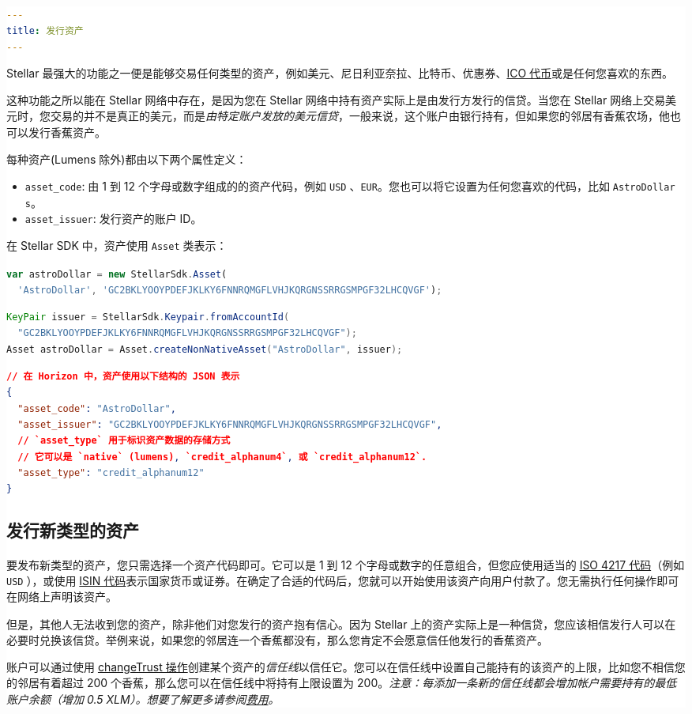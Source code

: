 ```yaml
---
title: 发行资产
---
```


Stellar 最强大的功能之一便是能够交易任何类型的资产，例如美元、尼日利亚奈拉、比特币、优惠券、[ICO 代币](https://www.stellar.org/blog/tokens-on-stellar/)或是任何您喜欢的东西。

这种功能之所以能在 Stellar 网络中存在，是因为您在 Stellar 网络中持有资产实际上是由发行方发行的信贷。当您在 Stellar 网络上交易美元时，您交易的并不是真正的美元，而是*由特定账户发放的美元信贷*，一般来说，这个账户由银行持有，但如果您的邻居有香蕉农场，他也可以发行香蕉资产。

每种资产(Lumens 除外)都由以下两个属性定义：

- `asset_code`: 由 1 到 12 个字母或数字组成的的资产代码，例如 `USD` 、`EUR`。您也可以将它设置为任何您喜欢的代码，比如 `AstroDollars`。
- `asset_issuer`: 发行资产的账户 ID。

在 Stellar SDK 中，资产使用 `Asset` 类表示：

<code-example name="在 SDK 中表示一种资产">

```js
var astroDollar = new StellarSdk.Asset(
  'AstroDollar', 'GC2BKLYOOYPDEFJKLKY6FNNRQMGFLVHJKQRGNSSRRGSMPGF32LHCQVGF');
```

```java
KeyPair issuer = StellarSdk.Keypair.fromAccountId(
  "GC2BKLYOOYPDEFJKLKY6FNNRQMGFLVHJKQRGNSSRRGSMPGF32LHCQVGF");
Asset astroDollar = Asset.createNonNativeAsset("AstroDollar", issuer);
```

```json
// 在 Horizon 中，资产使用以下结构的 JSON 表示
{
  "asset_code": "AstroDollar",
  "asset_issuer": "GC2BKLYOOYPDEFJKLKY6FNNRQMGFLVHJKQRGNSSRRGSMPGF32LHCQVGF",
  // `asset_type` 用于标识资产数据的存储方式
  // 它可以是 `native` (lumens), `credit_alphanum4`, 或 `credit_alphanum12`.
  "asset_type": "credit_alphanum12"
}
```

</code-example>


## 发行新类型的资产

要发布新类型的资产，您只需选择一个资产代码即可。它可以是 1 到 12 个字母或数字的任意组合，但您应使用适当的 [ISO 4217 代码](https://en.wikipedia.org/wiki/ISO_4217)（例如 `USD` ），或使用 [ISIN 代码](https://en.wikipedia.org/wiki/International_Securities_Identification_Number)表示国家货币或证券。在确定了合适的代码后，您就可以开始使用该资产向用户付款了。您无需执行任何操作即可在网络上声明该资产。

但是，其他人无法收到您的资产，除非他们对您发行的资产抱有信心。因为 Stellar 上的资产实际上是一种信贷，您应该相信发行人可以在必要时兑换该信贷。举例来说，如果您的邻居连一个香蕉都没有，那么您肯定不会愿意信任他发行的香蕉资产。

账户可以通过使用 [changeTrust 操作](concepts/list-of-operations.md#change-trust)创建某个资产的*信任线*以信任它。您可以在信任线中设置自己能持有的该资产的上限，比如您不相信您的邻居有着超过 200 个香蕉，那么您可以在信任线中将持有上限设置为 200。*注意：每添加一条新的信任线都会增加帐户需要持有的最低账户余额（增加 0.5 XLM）。想要了解更多请参阅[费用](concepts/fees.html#minimum-balance)。*
